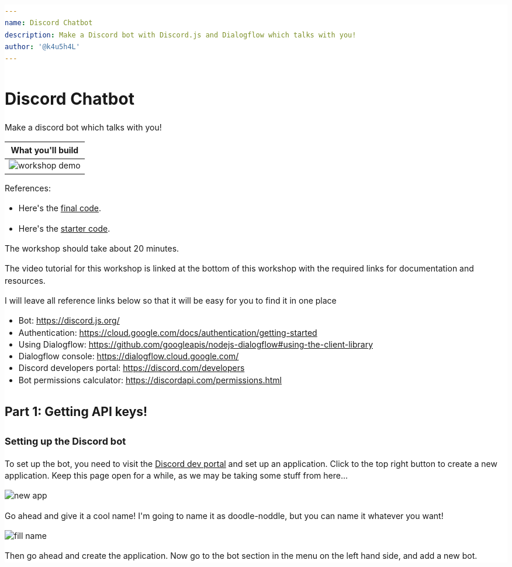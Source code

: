 ```yaml
---
name: Discord Chatbot
description: Make a Discord bot with Discord.js and Dialogflow which talks with you!
author: '@k4u5h4L'
---
```


# Discord Chatbot

Make a discord bot which talks with you!

| What you'll build       |
| ----------------------- |
| ![workshop demo](https://cloud-bu5ume7yu.vercel.app/0discord-chatbot-demo.gif) |

References:

- Here's the [final code](https://repl.it/@k4u5h4L/discord-chatbot-complete).

- Here's the [starter code](https://repl.it/@k4u5h4L/discord-chatbot).

The workshop should take about 20 minutes.

The video tutorial for this workshop is linked at the bottom of this workshop with the required links for documentation and resources.

I will leave all reference links below so that it will be easy for you to find it in one place

- Bot: https://discord.js.org/
- Authentication: https://cloud.google.com/docs/authentication/getting-started
- Using Dialogflow: https://github.com/googleapis/nodejs-dialogflow#using-the-client-library
- Dialogflow console: https://dialogflow.cloud.google.com/
- Discord developers portal: https://discord.com/developers
- Bot permissions calculator: https://discordapi.com/permissions.html

## Part 1: Getting API keys!

### Setting up the Discord bot

To set up the bot, you need to visit the [Discord dev portal](https://discord.com/developers) and set up an application.
Click to the top right button to create a new application.
Keep this page open for a while, as we may be taking some stuff from here...

![new app](https://cloud-9x2pb85rb.vercel.app/screenshot1.png)

Go ahead and give it a cool name! I'm going to name it as doodle-noddle, but you can name it whatever you want!

![fill name](https://cloud-9x2pb85rb.vercel.app/screenshot2.png)

Then go ahead and create the application.
Now go to the bot section in the menu on the left hand side, and add a new bot.
